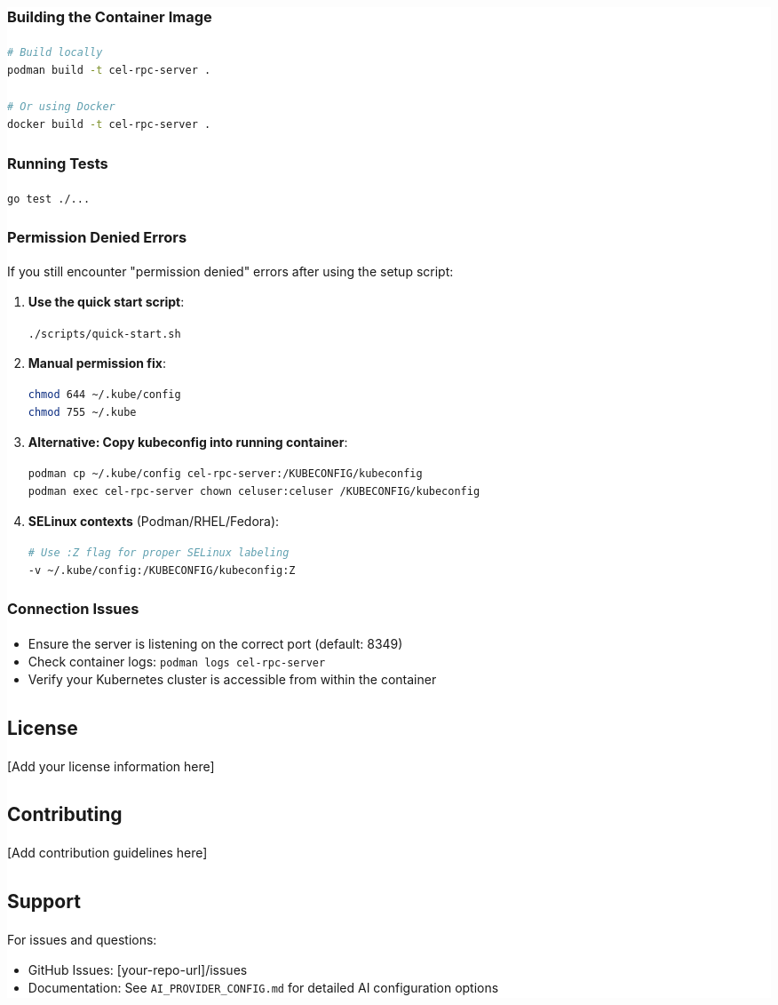 ### Building the Container Image

```bash
# Build locally
podman build -t cel-rpc-server .

# Or using Docker
docker build -t cel-rpc-server .
```

### Running Tests

```bash
go test ./...
```

### Permission Denied Errors

If you still encounter "permission denied" errors after using the setup script:

1. **Use the quick start script**:
   ```bash
   ./scripts/quick-start.sh
   ```

2. **Manual permission fix**:
   ```bash
   chmod 644 ~/.kube/config
   chmod 755 ~/.kube
   ```

3. **Alternative: Copy kubeconfig into running container**:
   ```bash
   podman cp ~/.kube/config cel-rpc-server:/KUBECONFIG/kubeconfig
   podman exec cel-rpc-server chown celuser:celuser /KUBECONFIG/kubeconfig
   ```

4. **SELinux contexts** (Podman/RHEL/Fedora):
   ```bash
   # Use :Z flag for proper SELinux labeling
   -v ~/.kube/config:/KUBECONFIG/kubeconfig:Z
   ```

### Connection Issues

- Ensure the server is listening on the correct port (default: 8349)
- Check container logs: `podman logs cel-rpc-server`
- Verify your Kubernetes cluster is accessible from within the container

## License

[Add your license information here]

## Contributing

[Add contribution guidelines here]

## Support

For issues and questions:
- GitHub Issues: [your-repo-url]/issues
- Documentation: See `AI_PROVIDER_CONFIG.md` for detailed AI configuration options